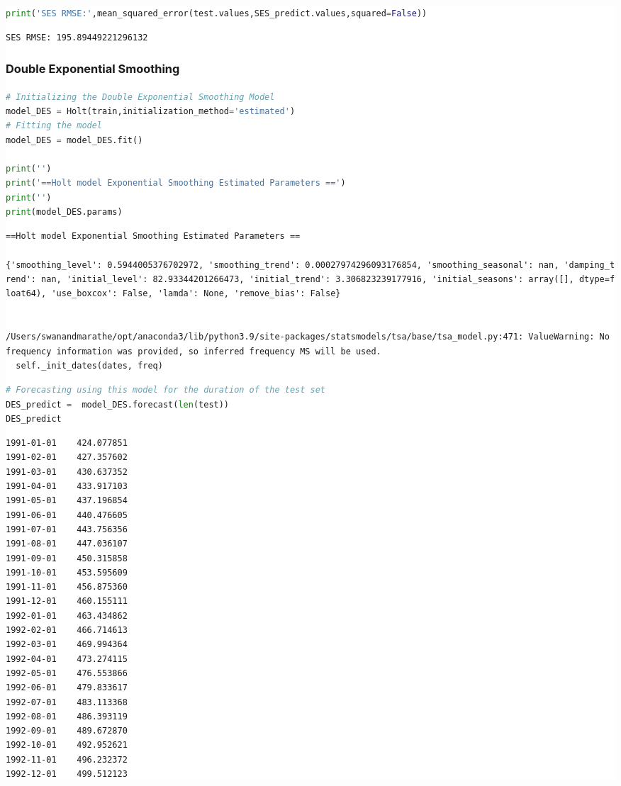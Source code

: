 


```python
print('SES RMSE:',mean_squared_error(test.values,SES_predict.values,squared=False))
```

    SES RMSE: 195.89449221296132


### Double Exponential Smoothing


```python
# Initializing the Double Exponential Smoothing Model
model_DES = Holt(train,initialization_method='estimated')
# Fitting the model
model_DES = model_DES.fit()

print('')
print('==Holt model Exponential Smoothing Estimated Parameters ==')
print('')
print(model_DES.params)
```

    
    ==Holt model Exponential Smoothing Estimated Parameters ==
    
    {'smoothing_level': 0.5944005376702972, 'smoothing_trend': 0.00027974296093176854, 'smoothing_seasonal': nan, 'damping_trend': nan, 'initial_level': 82.93344201266473, 'initial_trend': 3.306823239177916, 'initial_seasons': array([], dtype=float64), 'use_boxcox': False, 'lamda': None, 'remove_bias': False}


    /Users/swanandmarathe/opt/anaconda3/lib/python3.9/site-packages/statsmodels/tsa/base/tsa_model.py:471: ValueWarning: No frequency information was provided, so inferred frequency MS will be used.
      self._init_dates(dates, freq)



```python
# Forecasting using this model for the duration of the test set
DES_predict =  model_DES.forecast(len(test))
DES_predict
```




    1991-01-01    424.077851
    1991-02-01    427.357602
    1991-03-01    430.637352
    1991-04-01    433.917103
    1991-05-01    437.196854
    1991-06-01    440.476605
    1991-07-01    443.756356
    1991-08-01    447.036107
    1991-09-01    450.315858
    1991-10-01    453.595609
    1991-11-01    456.875360
    1991-12-01    460.155111
    1992-01-01    463.434862
    1992-02-01    466.714613
    1992-03-01    469.994364
    1992-04-01    473.274115
    1992-05-01    476.553866
    1992-06-01    479.833617
    1992-07-01    483.113368
    1992-08-01    486.393119
    1992-09-01    489.672870
    1992-10-01    492.952621
    1992-11-01    496.232372
    1992-12-01    499.512123